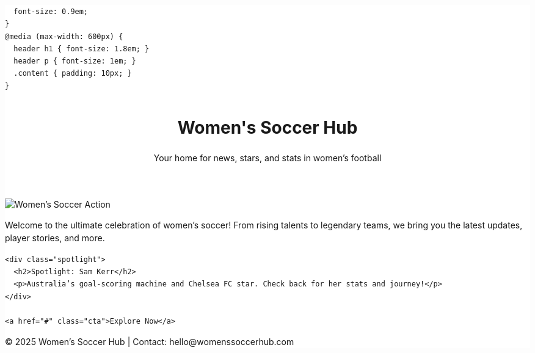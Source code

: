       font-size: 0.9em;
    }
    @media (max-width: 600px) {
      header h1 { font-size: 1.8em; }
      header p { font-size: 1em; }
      .content { padding: 10px; }
    }
  </style>
</head>
<body>
  <header>
    <h1>Women's Soccer Hub</h1>
    <p>Your home for news, stars, and stats in women’s football</p>
  </header>
  
  <section class="hero">
    <img src="https://images.unsplash.com/photo-1579384267934-242c8d3963b6" alt="Women’s Soccer Action">
  </section>
  
  <section class="content">
    <p>Welcome to the ultimate celebration of women’s soccer! From rising talents to legendary teams, we bring you the latest updates, player stories, and more.</p>
    
    <div class="spotlight">
      <h2>Spotlight: Sam Kerr</h2>
      <p>Australia’s goal-scoring machine and Chelsea FC star. Check back for her stats and journey!</p>
    </div>
    
    <a href="#" class="cta">Explore Now</a>
  </section>
  
  <footer>
    <p>© 2025 Women’s Soccer Hub | Contact: hello@womenssoccerhub.com</p>
  </footer>
</body>
</html>
